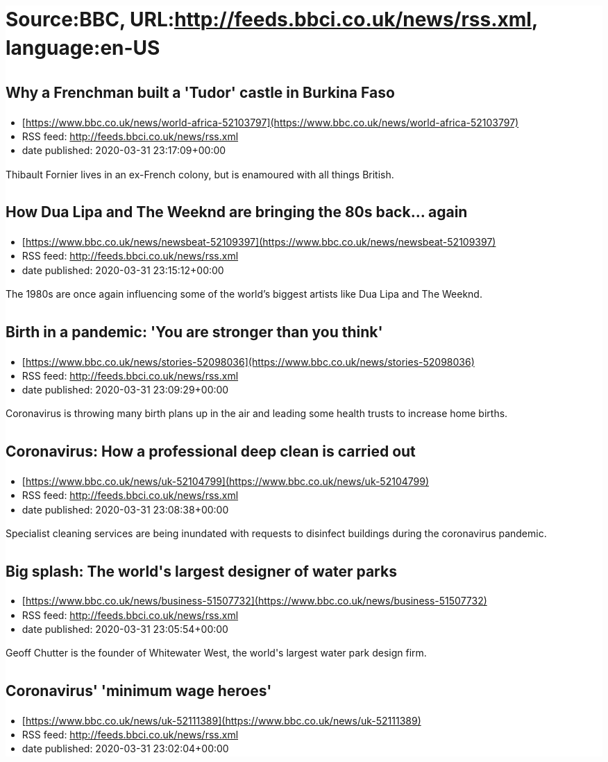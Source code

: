 # Source:BBC, URL:http://feeds.bbci.co.uk/news/rss.xml, language:en-US

## Why a Frenchman built a 'Tudor' castle in Burkina Faso
 - [https://www.bbc.co.uk/news/world-africa-52103797](https://www.bbc.co.uk/news/world-africa-52103797)
 - RSS feed: http://feeds.bbci.co.uk/news/rss.xml
 - date published: 2020-03-31 23:17:09+00:00

Thibault Fornier lives in an ex-French colony, but is enamoured with all things British.

## How Dua Lipa and The Weeknd are bringing the 80s back… again
 - [https://www.bbc.co.uk/news/newsbeat-52109397](https://www.bbc.co.uk/news/newsbeat-52109397)
 - RSS feed: http://feeds.bbci.co.uk/news/rss.xml
 - date published: 2020-03-31 23:15:12+00:00

The 1980s are once again influencing some of the world’s biggest artists like Dua Lipa and The Weeknd.

## Birth in a pandemic: 'You are stronger than you think'
 - [https://www.bbc.co.uk/news/stories-52098036](https://www.bbc.co.uk/news/stories-52098036)
 - RSS feed: http://feeds.bbci.co.uk/news/rss.xml
 - date published: 2020-03-31 23:09:29+00:00

Coronavirus is throwing many birth plans up in the air and leading some health trusts to increase home births.

## Coronavirus: How a professional deep clean is carried out
 - [https://www.bbc.co.uk/news/uk-52104799](https://www.bbc.co.uk/news/uk-52104799)
 - RSS feed: http://feeds.bbci.co.uk/news/rss.xml
 - date published: 2020-03-31 23:08:38+00:00

Specialist cleaning services are being inundated with requests to disinfect buildings during the coronavirus pandemic.

## Big splash: The world's largest designer of water parks
 - [https://www.bbc.co.uk/news/business-51507732](https://www.bbc.co.uk/news/business-51507732)
 - RSS feed: http://feeds.bbci.co.uk/news/rss.xml
 - date published: 2020-03-31 23:05:54+00:00

Geoff Chutter is the founder of Whitewater West, the world's largest water park design firm.

## Coronavirus' 'minimum wage heroes'
 - [https://www.bbc.co.uk/news/uk-52111389](https://www.bbc.co.uk/news/uk-52111389)
 - RSS feed: http://feeds.bbci.co.uk/news/rss.xml
 - date published: 2020-03-31 23:02:04+00:00
